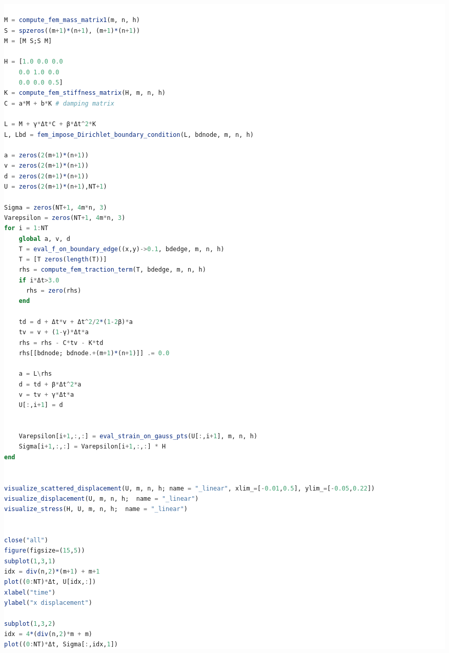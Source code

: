 ```julia

M = compute_fem_mass_matrix1(m, n, h)
S = spzeros((m+1)*(n+1), (m+1)*(n+1))
M = [M S;S M]

H = [1.0 0.0 0.0
    0.0 1.0 0.0
    0.0 0.0 0.5]
K = compute_fem_stiffness_matrix(H, m, n, h)
C = a*M + b*K # damping matrix 

L = M + γ*Δt*C + β*Δt^2*K
L, Lbd = fem_impose_Dirichlet_boundary_condition(L, bdnode, m, n, h)

a = zeros(2(m+1)*(n+1))
v = zeros(2(m+1)*(n+1))
d = zeros(2(m+1)*(n+1))
U = zeros(2(m+1)*(n+1),NT+1)

Sigma = zeros(NT+1, 4m*n, 3)
Varepsilon = zeros(NT+1, 4m*n, 3)
for i = 1:NT 
    global a, v, d
    T = eval_f_on_boundary_edge((x,y)->0.1, bdedge, m, n, h)
    T = [T zeros(length(T))]
    rhs = compute_fem_traction_term(T, bdedge, m, n, h)
    if i*Δt>3.0
      rhs = zero(rhs)
    end

    td = d + Δt*v + Δt^2/2*(1-2β)*a 
    tv = v + (1-γ)*Δt*a 
    rhs = rhs - C*tv - K*td
    rhs[[bdnode; bdnode.+(m+1)*(n+1)]] .= 0.0

    a = L\rhs 
    d = td + β*Δt^2*a 
    v = tv + γ*Δt*a 
    U[:,i+1] = d


    Varepsilon[i+1,:,:] = eval_strain_on_gauss_pts(U[:,i+1], m, n, h)
    Sigma[i+1,:,:] = Varepsilon[i+1,:,:] * H
end


visualize_scattered_displacement(U, m, n, h; name = "_linear", xlim_=[-0.01,0.5], ylim_=[-0.05,0.22])
visualize_displacement(U, m, n, h;  name = "_linear")
visualize_stress(H, U, m, n, h;  name = "_linear")


close("all")
figure(figsize=(15,5))
subplot(1,3,1)
idx = div(n,2)*(m+1) + m+1
plot((0:NT)*Δt, U[idx,:])
xlabel("time")
ylabel("x displacement")

subplot(1,3,2)
idx = 4*(div(n,2)*m + m)
plot((0:NT)*Δt, Sigma[:,idx,1])
```

[^linearvisco]: https://academic.csuohio.edu/duffy_s/Linear_Visco.pdf
[^linearvisco2]: http://solidmechanics.org/text/Chapter3_6/Chapter3_6.htm